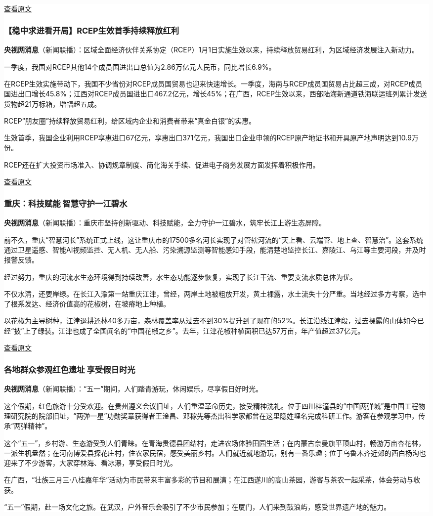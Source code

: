 


[查看原文](https://tv.cctv.com/2022/05/03/VIDEYsUuL9A0Zl1gKIKtxuQr220503.shtml)

### 【稳中求进看开局】RCEP生效首季持续释放红利



**央视网消息**（新闻联播）：区域全面经济伙伴关系协定（RCEP）1月1日实施生效以来，持续释放贸易红利，为区域经济发展注入新动力。

一季度，我国对RCEP其他14个成员国进出口总值为2.86万亿元人民币，同比增长6.9%。

在RCEP生效实施带动下，我国不少省份对RCEP成员国贸易也迎来快速增长。一季度，海南与RCEP成员国贸易占比超三成，对RCEP成员国进出口增长45.8%；江西对RCEP成员国进出口467.2亿元，增长45%；在广西，RCEP生效以来，西部陆海新通道铁海联运班列累计发送货物超21万标箱，增幅超五成。

RCEP“朋友圈”持续释放贸易红利，给区域内企业和消费者带来“真金白银”的实惠。

生效首季，我国企业利用RCEP享惠进口67亿元，享惠出口371亿元，我国出口企业申领的RCEP原产地证书和开具原产地声明达到10.9万份。

RCEP还在扩大投资市场准入、协调规章制度、简化海关手续、促进电子商务发展方面发挥着积极作用。




[查看原文](https://tv.cctv.com/2022/05/03/VIDElNyVfxMydVl3UFOLJIbn220503.shtml)

### 重庆：科技赋能 智慧守护一江碧水



**央视网消息**（新闻联播）：重庆市坚持创新驱动、科技赋能，全力守护一江碧水，筑牢长江上游生态屏障。

前不久，重庆“智慧河长”系统正式上线，这让重庆市的17500多名河长实现了对管辖河流的“天上看、云端管、地上查、智慧治”。这套系统通过卫星遥感、智能AI视频监控、无人机、无人船、污染溯源监测等智能感知手段，能清楚地监控长江、嘉陵江、乌江等主要河段，并及时报警反馈。

经过努力，重庆的河流水生态环境得到持续改善，水生态功能逐步恢复，实现了长江干流、重要支流水质总体为优。 

不仅水清，还要岸绿。在长江入渝第一站重庆江津，曾经，两岸土地被粗放开发，黄土裸露，水土流失十分严重。当地经过多方考察，选中了根系发达、经济价值高的花椒树，在坡瘠地上种植。 

以花椒为主导树种，江津退耕还林40多万亩，森林覆盖率从过去不到30%提升到了现在的52%。长江沿线江津段，过去裸露的山体如今已经“披”上了绿装。江津也成了全国闻名的“中国花椒之乡”。去年，江津花椒种植面积已达57万亩，年产值超过37亿元。




[查看原文](https://tv.cctv.com/2022/05/03/VIDE3cK6jZw1koFvE3A6eIkX220503.shtml)

### 各地群众参观红色遗址 享受假日时光



**央视网消息**（新闻联播）：“五一”期间，人们踏青游玩，休闲娱乐，尽享假日好时光。

这个假期，红色旅游十分受欢迎。在贵州遵义会议旧址，人们重温革命历史，接受精神洗礼。位于四川梓潼县的“中国两弹城”是中国工程物理研究院的院部旧址，“两弹一星”功勋奖章获得者王淦昌、邓稼先等杰出科学家都曾在这里隐姓埋名完成科研工作。游客在参观学习中，传承“两弹精神”。

这个“五一”，乡村游、生态游受到人们青睐。在青海贵德县团结村，走进农场体验田园生活；在内蒙古奈曼旗平顶山村，畅游万亩杏花林，一派生机盎然；在河南博爱县探花庄村，住农家民宿，感受美丽乡村。人们就近就地游玩，别有一番乐趣；位于乌鲁木齐近郊的西白杨沟也迎来了不少游客，大家穿林海、看冰瀑，享受假日时光。

在广西，“壮族三月三·八桂嘉年华”活动为市民带来丰富多彩的节目和展演；在江西遂川的高山茶园，游客与茶农一起采茶，体会劳动与收获。

“五一”假期，赴一场文化之旅。在武汉，户外音乐会吸引了不少市民参加；在厦门，人们来到鼓浪屿，感受世界遗产地的魅力。



